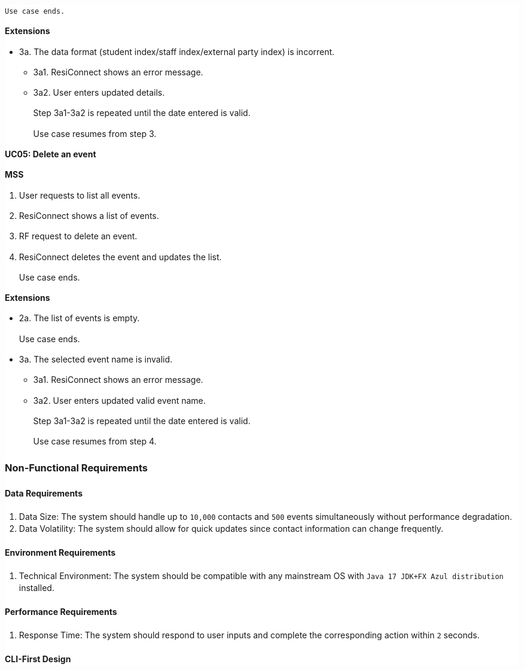    Use case ends.

**Extensions**

* 3a. The data format (student index/staff index/external party index) is incorrent.

    * 3a1. ResiConnect shows an error message.
    * 3a2. User enters updated details.

      Step 3a1-3a2 is repeated until the date entered is valid.

      Use case resumes from step 3.

**UC05: Delete an event**

**MSS**

1.  User requests to list all events.
2.  ResiConnect shows a list of events.
3.  RF request to delete an event.
4.  ResiConnect deletes the event and updates the list.

    Use case ends.

**Extensions**

* 2a. The list of events is empty.

  Use case ends.

* 3a. The selected event name is invalid.

    * 3a1. ResiConnect shows an error message.
    * 3a2. User enters updated valid event name.

      Step 3a1-3a2 is repeated until the date entered is valid.

      Use case resumes from step 4.

### Non-Functional Requirements

#### Data Requirements

1. Data Size: The system should handle up to `10,000` contacts and `500` events simultaneously without performance degradation.
2. Data Volatility: The system should allow for quick updates since contact information can change frequently.

#### Environment Requirements

1. Technical Environment: The system should be compatible with any mainstream OS with `Java 17 JDK+FX Azul distribution` installed.

#### Performance Requirements

1. Response Time: The system should respond to user inputs and complete the corresponding action within `2` seconds.

#### CLI-First Design
